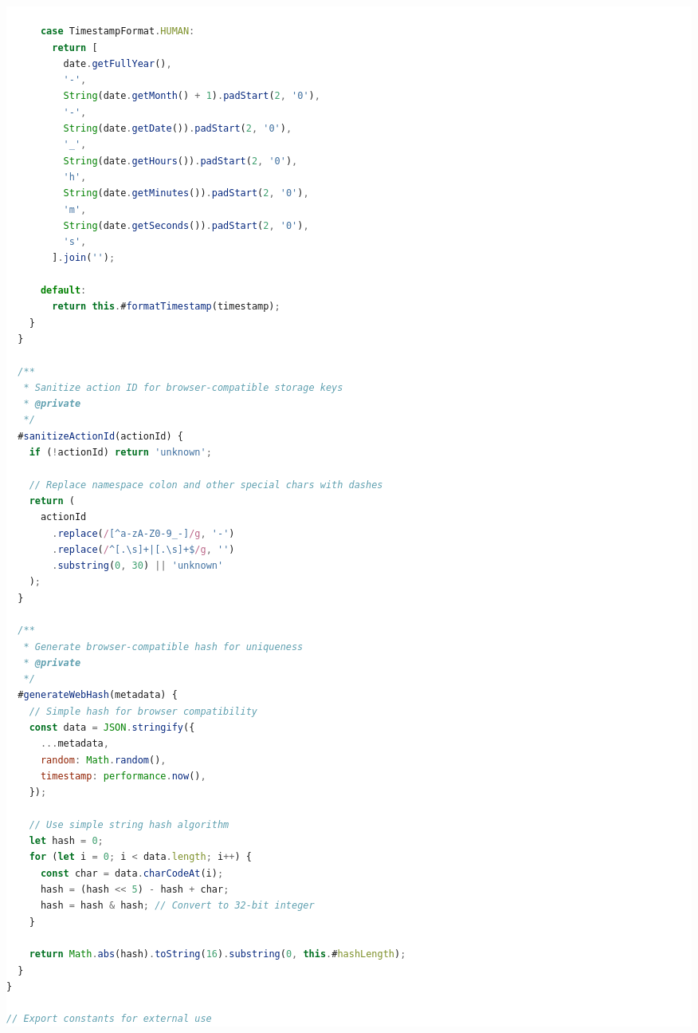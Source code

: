 ```javascript

      case TimestampFormat.HUMAN:
        return [
          date.getFullYear(),
          '-',
          String(date.getMonth() + 1).padStart(2, '0'),
          '-',
          String(date.getDate()).padStart(2, '0'),
          '_',
          String(date.getHours()).padStart(2, '0'),
          'h',
          String(date.getMinutes()).padStart(2, '0'),
          'm',
          String(date.getSeconds()).padStart(2, '0'),
          's',
        ].join('');

      default:
        return this.#formatTimestamp(timestamp);
    }
  }

  /**
   * Sanitize action ID for browser-compatible storage keys
   * @private
   */
  #sanitizeActionId(actionId) {
    if (!actionId) return 'unknown';

    // Replace namespace colon and other special chars with dashes
    return (
      actionId
        .replace(/[^a-zA-Z0-9_-]/g, '-')
        .replace(/^[.\s]+|[.\s]+$/g, '')
        .substring(0, 30) || 'unknown'
    );
  }

  /**
   * Generate browser-compatible hash for uniqueness
   * @private
   */
  #generateWebHash(metadata) {
    // Simple hash for browser compatibility
    const data = JSON.stringify({
      ...metadata,
      random: Math.random(),
      timestamp: performance.now(),
    });

    // Use simple string hash algorithm
    let hash = 0;
    for (let i = 0; i < data.length; i++) {
      const char = data.charCodeAt(i);
      hash = (hash << 5) - hash + char;
      hash = hash & hash; // Convert to 32-bit integer
    }

    return Math.abs(hash).toString(16).substring(0, this.#hashLength);
  }
}

// Export constants for external use
```